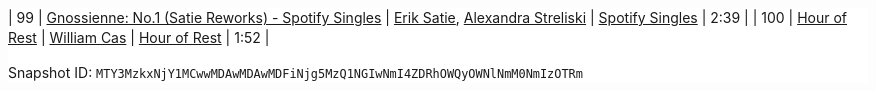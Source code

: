 | 99 | [Gnossienne: No.1 \(Satie Reworks\) \- Spotify Singles](https://open.spotify.com/track/2iADUGfIsYKXNmZtkxScdH) | [Erik Satie](https://open.spotify.com/artist/459INk8vcC0ebEef82WjIK), [Alexandra Streliski](https://open.spotify.com/artist/0HyM2wwUfOsZYD4Dj5IOOZ) | [Spotify Singles](https://open.spotify.com/album/4xLIYDhsKI2FJp4zwZuGGI) | 2:39 |
| 100 | [Hour of Rest](https://open.spotify.com/track/0sCPbmOcdRcTWVDjHh22id) | [William Cas](https://open.spotify.com/artist/0HT4Y9hhNdkrCEE2tKokzO) | [Hour of Rest](https://open.spotify.com/album/6vtn108mEHEwVw0Lu1I4HO) | 1:52 |

Snapshot ID: `MTY3MzkxNjY1MCwwMDAwMDAwMDFiNjg5MzQ1NGIwNmI4ZDRhOWQyOWNlNmM0NmIzOTRm`
